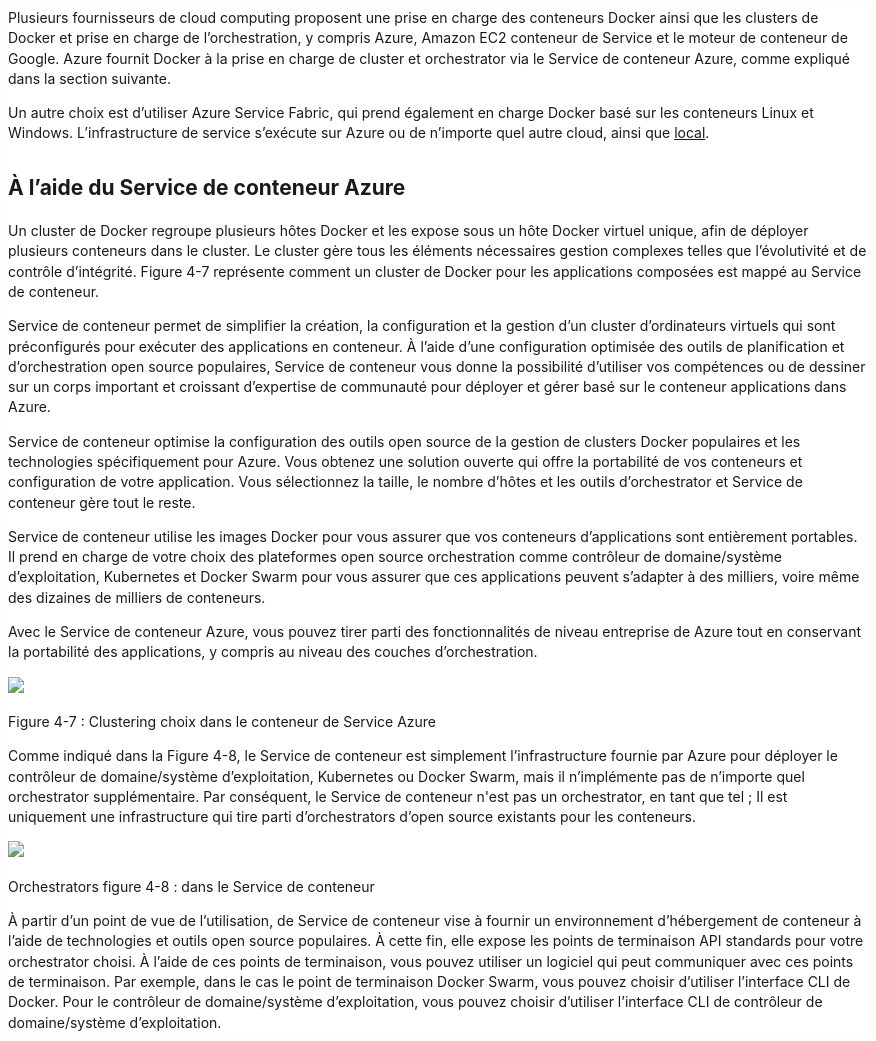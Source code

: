 Plusieurs fournisseurs de cloud computing proposent une prise en charge des conteneurs Docker ainsi que les clusters de Docker et prise en charge de l’orchestration, y compris Azure, Amazon EC2 conteneur de Service et le moteur de conteneur de Google. Azure fournit Docker à la prise en charge de cluster et orchestrator via le Service de conteneur Azure, comme expliqué dans la section suivante.

Un autre choix est d’utiliser Azure Service Fabric, qui prend également en charge Docker basé sur les conteneurs Linux et Windows. L’infrastructure de service s’exécute sur Azure ou de n’importe quel autre cloud, ainsi que [local](https://docs.microsoft.com/azure/service-fabric/service-fabric-deploy-anywhere).

## <a name="using-azure-container-service"></a>À l’aide du Service de conteneur Azure

Un cluster de Docker regroupe plusieurs hôtes Docker et les expose sous un hôte Docker virtuel unique, afin de déployer plusieurs conteneurs dans le cluster. Le cluster gère tous les éléments nécessaires gestion complexes telles que l’évolutivité et de contrôle d’intégrité. Figure 4-7 représente comment un cluster de Docker pour les applications composées est mappé au Service de conteneur.

Service de conteneur permet de simplifier la création, la configuration et la gestion d’un cluster d’ordinateurs virtuels qui sont préconfigurés pour exécuter des applications en conteneur. À l’aide d’une configuration optimisée des outils de planification et d’orchestration open source populaires, Service de conteneur vous donne la possibilité d’utiliser vos compétences ou de dessiner sur un corps important et croissant d’expertise de communauté pour déployer et gérer basé sur le conteneur applications dans Azure.

Service de conteneur optimise la configuration des outils open source de la gestion de clusters Docker populaires et les technologies spécifiquement pour Azure. Vous obtenez une solution ouverte qui offre la portabilité de vos conteneurs et configuration de votre application. Vous sélectionnez la taille, le nombre d’hôtes et les outils d’orchestrator et Service de conteneur gère tout le reste.

Service de conteneur utilise les images Docker pour vous assurer que vos conteneurs d’applications sont entièrement portables. Il prend en charge de votre choix des plateformes open source orchestration comme contrôleur de domaine/système d’exploitation, Kubernetes et Docker Swarm pour vous assurer que ces applications peuvent s’adapter à des milliers, voire même des dizaines de milliers de conteneurs.

Avec le Service de conteneur Azure, vous pouvez tirer parti des fonctionnalités de niveau entreprise de Azure tout en conservant la portabilité des applications, y compris au niveau des couches d’orchestration.

![](./media/image11.png)

Figure 4-7 : Clustering choix dans le conteneur de Service Azure

Comme indiqué dans la Figure 4-8, le Service de conteneur est simplement l’infrastructure fournie par Azure pour déployer le contrôleur de domaine/système d’exploitation, Kubernetes ou Docker Swarm, mais il n’implémente pas de n’importe quel orchestrator supplémentaire. Par conséquent, le Service de conteneur n'est pas un orchestrator, en tant que tel ; Il est uniquement une infrastructure qui tire parti d’orchestrators d’open source existants pour les conteneurs.

![](./media/image12.png)

Orchestrators figure 4-8 : dans le Service de conteneur

À partir d’un point de vue de l’utilisation, de Service de conteneur vise à fournir un environnement d’hébergement de conteneur à l’aide de technologies et outils open source populaires. À cette fin, elle expose les points de terminaison API standards pour votre orchestrator choisi. À l’aide de ces points de terminaison, vous pouvez utiliser un logiciel qui peut communiquer avec ces points de terminaison. Par exemple, dans le cas le point de terminaison Docker Swarm, vous pouvez choisir d’utiliser l’interface CLI de Docker. Pour le contrôleur de domaine/système d’exploitation, vous pouvez choisir d’utiliser l’interface CLI de contrôleur de domaine/système d’exploitation.
